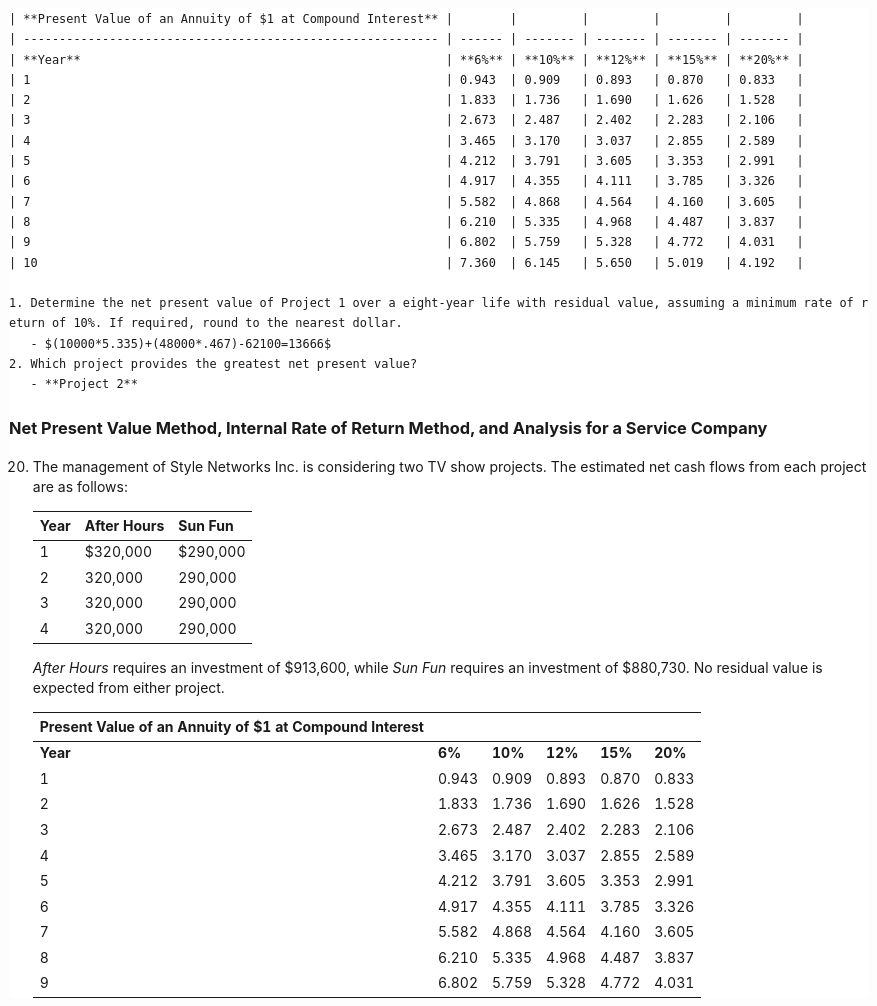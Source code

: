     | **Present Value of an Annuity of $1 at Compound Interest** |        |         |         |         |         |
    | ---------------------------------------------------------- | ------ | ------- | ------- | ------- | ------- |
    | **Year**                                                   | **6%** | **10%** | **12%** | **15%** | **20%** |
    | 1                                                          | 0.943  | 0.909   | 0.893   | 0.870   | 0.833   |
    | 2                                                          | 1.833  | 1.736   | 1.690   | 1.626   | 1.528   |
    | 3                                                          | 2.673  | 2.487   | 2.402   | 2.283   | 2.106   |
    | 4                                                          | 3.465  | 3.170   | 3.037   | 2.855   | 2.589   |
    | 5                                                          | 4.212  | 3.791   | 3.605   | 3.353   | 2.991   |
    | 6                                                          | 4.917  | 4.355   | 4.111   | 3.785   | 3.326   |
    | 7                                                          | 5.582  | 4.868   | 4.564   | 4.160   | 3.605   |
    | 8                                                          | 6.210  | 5.335   | 4.968   | 4.487   | 3.837   |
    | 9                                                          | 6.802  | 5.759   | 5.328   | 4.772   | 4.031   |
    | 10                                                         | 7.360  | 6.145   | 5.650   | 5.019   | 4.192   |

    1. Determine the net present value of Project 1 over a eight-year life with residual value, assuming a minimum rate of return of 10%. If required, round to the nearest dollar.
       - $(10000*5.335)+(48000*.467)-62100=13666$
    2. Which project provides the greatest net present value?
       - **Project 2**

### Net Present Value Method, Internal Rate of Return Method, and Analysis for a Service Company

20. The management of Style Networks Inc. is considering two TV show projects. The estimated net cash flows from each project are as follows:

    | Year | After Hours | Sun Fun  |
    | ---- | ----------- | -------- |
    | 1    | $320,000    | $290,000 |
    | 2    | 320,000     | 290,000  |
    | 3    | 320,000     | 290,000  |
    | 4    | 320,000     | 290,000  |

    *After Hours* requires an investment of \$913,600, while *Sun Fun* requires an investment of ​\$880,730. No residual value is expected from either project.

    | **Present Value of an Annuity of $1 at Compound Interest** |        |         |         |         |         |
    | ---------------------------------------------------------- | ------ | ------- | ------- | ------- | ------- |
    | **Year**                                                   | **6%** | **10%** | **12%** | **15%** | **20%** |
    | 1                                                          | 0.943  | 0.909   | 0.893   | 0.870   | 0.833   |
    | 2                                                          | 1.833  | 1.736   | 1.690   | 1.626   | 1.528   |
    | 3                                                          | 2.673  | 2.487   | 2.402   | 2.283   | 2.106   |
    | 4                                                          | 3.465  | 3.170   | 3.037   | 2.855   | 2.589   |
    | 5                                                          | 4.212  | 3.791   | 3.605   | 3.353   | 2.991   |
    | 6                                                          | 4.917  | 4.355   | 4.111   | 3.785   | 3.326   |
    | 7                                                          | 5.582  | 4.868   | 4.564   | 4.160   | 3.605   |
    | 8                                                          | 6.210  | 5.335   | 4.968   | 4.487   | 3.837   |
    | 9                                                          | 6.802  | 5.759   | 5.328   | 4.772   | 4.031   |